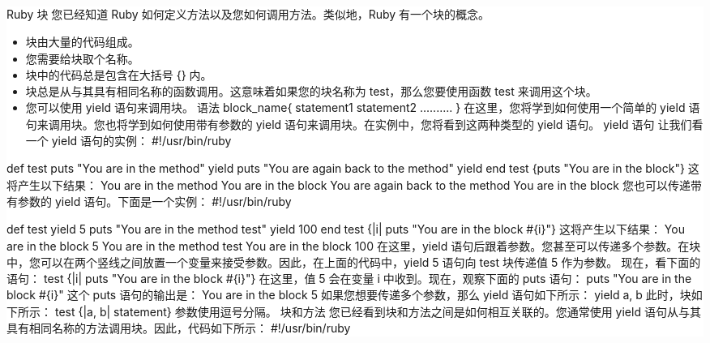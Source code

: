 Ruby 块
您已经知道 Ruby 如何定义方法以及您如何调用方法。类似地，Ruby 有一个块的概念。
* 块由大量的代码组成。
* 您需要给块取个名称。
* 块中的代码总是包含在大括号 {} 内。
* 块总是从与其具有相同名称的函数调用。这意味着如果您的块名称为 test，那么您要使用函数 test 来调用这个块。
* 您可以使用 yield 语句来调用块。
语法
block_name{
   statement1
   statement2
   ..........
}
在这里，您将学到如何使用一个简单的 yield 语句来调用块。您也将学到如何使用带有参数的 yield 语句来调用块。在实例中，您将看到这两种类型的 yield 语句。
yield 语句
让我们看一个 yield 语句的实例：
#!/usr/bin/ruby

def test
   puts "You are in the method"
   yield
   puts "You are again back to the method"
   yield
end
test {puts "You are in the block"}
这将产生以下结果：
You are in the method
You are in the block
You are again back to the method
You are in the block
您也可以传递带有参数的 yield 语句。下面是一个实例：
#!/usr/bin/ruby

def test
   yield 5
   puts "You are in the method test"
   yield 100
end
test {|i| puts "You are in the block #{i}"}
这将产生以下结果：
You are in the block 5
You are in the method test
You are in the block 100
在这里，yield 语句后跟着参数。您甚至可以传递多个参数。在块中，您可以在两个竖线之间放置一个变量来接受参数。因此，在上面的代码中，yield 5 语句向 test 块传递值 5 作为参数。
现在，看下面的语句：
test {|i| puts "You are in the block #{i}"}
在这里，值 5 会在变量 i 中收到。现在，观察下面的 puts 语句：
puts "You are in the block #{i}"
这个 puts 语句的输出是：
You are in the block 5
如果您想要传递多个参数，那么 yield 语句如下所示：
yield a, b
此时，块如下所示：
test {|a, b| statement}
参数使用逗号分隔。
块和方法
您已经看到块和方法之间是如何相互关联的。您通常使用 yield 语句从与其具有相同名称的方法调用块。因此，代码如下所示：
#!/usr/bin/ruby
